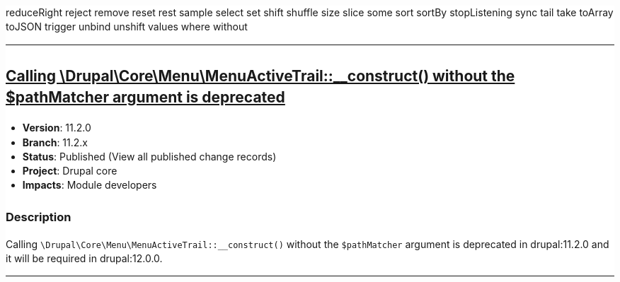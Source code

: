   reduceRight
  reject
  remove
  reset
  rest
  sample
  select
  set
  shift
  shuffle
  size
  slice
  some
  sort
  sortBy
  stopListening
  sync
  tail
  take
  toArray
  toJSON
  trigger
  unbind
  unshift
  values
  where
  without</code></pre></td>
</tr>
</tbody></table>

---

## [Calling \Drupal\Core\Menu\MenuActiveTrail::__construct() without the $pathMatcher argument is deprecated](https://www.drupal.org/node/3523495)

- **Version**: 11.2.0
- **Branch**: 11.2.x
- **Status**: Published (View all published change records)
- **Project**: Drupal core
- **Impacts**: Module developers

### Description

<p>Calling <code class=" language-php">\<span class="token scope">Drupal<span class="token punctuation">\</span>Core<span class="token punctuation">\</span>Menu<span class="token punctuation">\</span>MenuActiveTrail<span class="token punctuation">::</span></span><span class="token function">__construct</span><span class="token punctuation">(</span><span class="token punctuation">)</span></code> without the <code class=" language-php"><span class="token variable">$pathMatcher</span></code> argument is deprecated in drupal:11.2.0 and it will be required in drupal:12.0.0.</p>

---
